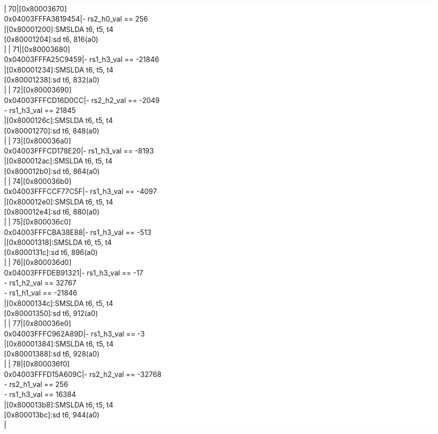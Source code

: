 |  70|[0x80003670]<br>0x04003FFFA3819454|- rs2_h0_val == 256<br>                                                                                                                                                                                                                                                                                                                                                                                                                                                                                                                  |[0x80001200]:SMSLDA t6, t5, t4<br> [0x80001204]:sd t6, 816(a0)<br>    |
|  71|[0x80003680]<br>0x04003FFFA25C9459|- rs1_h3_val == -21846<br>                                                                                                                                                                                                                                                                                                                                                                                                                                                                                                               |[0x80001234]:SMSLDA t6, t5, t4<br> [0x80001238]:sd t6, 832(a0)<br>    |
|  72|[0x80003690]<br>0x04003FFFCD16D0CC|- rs2_h2_val == -2049<br> - rs1_h3_val == 21845<br>                                                                                                                                                                                                                                                                                                                                                                                                                                                                                      |[0x8000126c]:SMSLDA t6, t5, t4<br> [0x80001270]:sd t6, 848(a0)<br>    |
|  73|[0x800036a0]<br>0x04003FFFCD178E20|- rs1_h3_val == -8193<br>                                                                                                                                                                                                                                                                                                                                                                                                                                                                                                                |[0x800012ac]:SMSLDA t6, t5, t4<br> [0x800012b0]:sd t6, 864(a0)<br>    |
|  74|[0x800036b0]<br>0x04003FFFCCF77C5F|- rs1_h3_val == -4097<br>                                                                                                                                                                                                                                                                                                                                                                                                                                                                                                                |[0x800012e0]:SMSLDA t6, t5, t4<br> [0x800012e4]:sd t6, 880(a0)<br>    |
|  75|[0x800036c0]<br>0x04003FFFCBA38E88|- rs1_h3_val == -513<br>                                                                                                                                                                                                                                                                                                                                                                                                                                                                                                                 |[0x80001318]:SMSLDA t6, t5, t4<br> [0x8000131c]:sd t6, 896(a0)<br>    |
|  76|[0x800036d0]<br>0x04003FFFDEB91321|- rs1_h3_val == -17<br> - rs1_h2_val == 32767<br> - rs1_h1_val == -21846<br>                                                                                                                                                                                                                                                                                                                                                                                                                                                             |[0x8000134c]:SMSLDA t6, t5, t4<br> [0x80001350]:sd t6, 912(a0)<br>    |
|  77|[0x800036e0]<br>0x04003FFFC962A89D|- rs1_h3_val == -3<br>                                                                                                                                                                                                                                                                                                                                                                                                                                                                                                                   |[0x80001384]:SMSLDA t6, t5, t4<br> [0x80001388]:sd t6, 928(a0)<br>    |
|  78|[0x800036f0]<br>0x04003FFFD15A609C|- rs2_h2_val == -32768<br> - rs2_h1_val == 256<br> - rs1_h3_val == 16384<br>                                                                                                                                                                                                                                                                                                                                                                                                                                                             |[0x800013b8]:SMSLDA t6, t5, t4<br> [0x800013bc]:sd t6, 944(a0)<br>    |